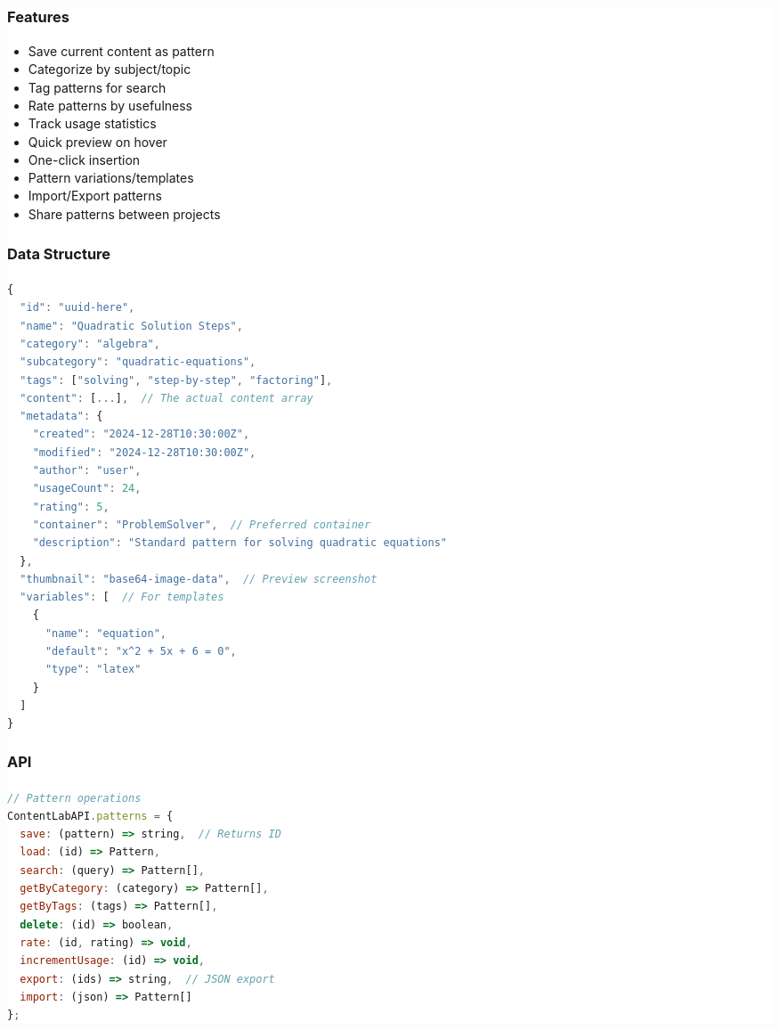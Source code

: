 ### Features
- Save current content as pattern
- Categorize by subject/topic
- Tag patterns for search
- Rate patterns by usefulness
- Track usage statistics
- Quick preview on hover
- One-click insertion
- Pattern variations/templates
- Import/Export patterns
- Share patterns between projects

### Data Structure
```javascript
{
  "id": "uuid-here",
  "name": "Quadratic Solution Steps",
  "category": "algebra",
  "subcategory": "quadratic-equations",
  "tags": ["solving", "step-by-step", "factoring"],
  "content": [...],  // The actual content array
  "metadata": {
    "created": "2024-12-28T10:30:00Z",
    "modified": "2024-12-28T10:30:00Z",
    "author": "user",
    "usageCount": 24,
    "rating": 5,
    "container": "ProblemSolver",  // Preferred container
    "description": "Standard pattern for solving quadratic equations"
  },
  "thumbnail": "base64-image-data",  // Preview screenshot
  "variables": [  // For templates
    {
      "name": "equation",
      "default": "x^2 + 5x + 6 = 0",
      "type": "latex"
    }
  ]
}
```

### API
```javascript
// Pattern operations
ContentLabAPI.patterns = {
  save: (pattern) => string,  // Returns ID
  load: (id) => Pattern,
  search: (query) => Pattern[],
  getByCategory: (category) => Pattern[],
  getByTags: (tags) => Pattern[],
  delete: (id) => boolean,
  rate: (id, rating) => void,
  incrementUsage: (id) => void,
  export: (ids) => string,  // JSON export
  import: (json) => Pattern[]
};
```
